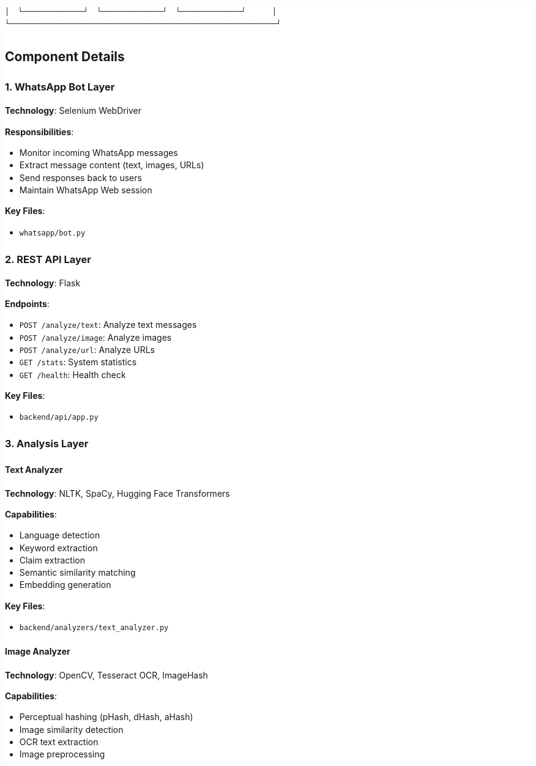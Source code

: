 ```
│  └──────────────┘  └──────────────┘  └──────────────┘      │
└─────────────────────────────────────────────────────────────┘
```

## Component Details

### 1. WhatsApp Bot Layer

**Technology**: Selenium WebDriver

**Responsibilities**:
- Monitor incoming WhatsApp messages
- Extract message content (text, images, URLs)
- Send responses back to users
- Maintain WhatsApp Web session

**Key Files**:
- `whatsapp/bot.py`

### 2. REST API Layer

**Technology**: Flask

**Endpoints**:
- `POST /analyze/text`: Analyze text messages
- `POST /analyze/image`: Analyze images
- `POST /analyze/url`: Analyze URLs
- `GET /stats`: System statistics
- `GET /health`: Health check

**Key Files**:
- `backend/api/app.py`

### 3. Analysis Layer

#### Text Analyzer

**Technology**: NLTK, SpaCy, Hugging Face Transformers

**Capabilities**:
- Language detection
- Keyword extraction
- Claim extraction
- Semantic similarity matching
- Embedding generation

**Key Files**:
- `backend/analyzers/text_analyzer.py`

#### Image Analyzer

**Technology**: OpenCV, Tesseract OCR, ImageHash

**Capabilities**:
- Perceptual hashing (pHash, dHash, aHash)
- Image similarity detection
- OCR text extraction
- Image preprocessing
